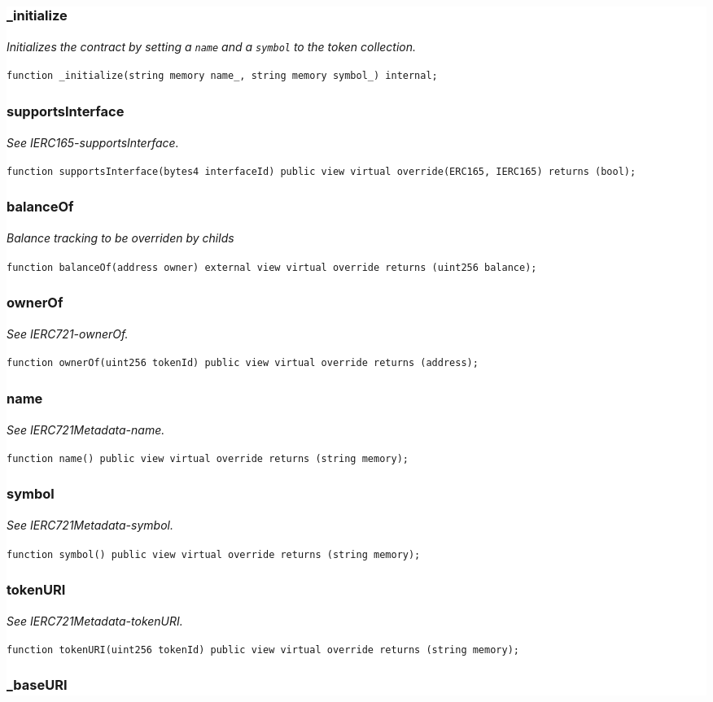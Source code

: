 ### \_initialize

_Initializes the contract by setting a `name` and a `symbol` to the token collection._

```solidity
function _initialize(string memory name_, string memory symbol_) internal;
```

### supportsInterface

_See IERC165-supportsInterface._

```solidity
function supportsInterface(bytes4 interfaceId) public view virtual override(ERC165, IERC165) returns (bool);
```

### balanceOf

_Balance tracking to be overriden by childs_

```solidity
function balanceOf(address owner) external view virtual override returns (uint256 balance);
```

### ownerOf

_See IERC721-ownerOf._

```solidity
function ownerOf(uint256 tokenId) public view virtual override returns (address);
```

### name

_See IERC721Metadata-name._

```solidity
function name() public view virtual override returns (string memory);
```

### symbol

_See IERC721Metadata-symbol._

```solidity
function symbol() public view virtual override returns (string memory);
```

### tokenURI

_See IERC721Metadata-tokenURI._

```solidity
function tokenURI(uint256 tokenId) public view virtual override returns (string memory);
```

### \_baseURI
